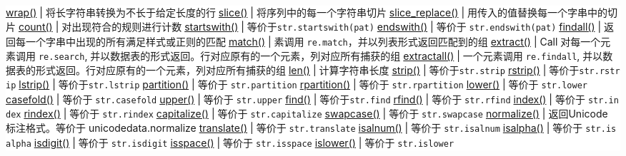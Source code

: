 [wrap()](https://pandas.pydata.org/pandas-docs/stable/reference/api/pandas.Series.str.wrap.html#pandas.Series.str.wrap) | 将长字符串转换为不长于给定长度的行
[slice()](https://pandas.pydata.org/pandas-docs/stable/reference/api/pandas.Series.str.slice.html#pandas.Series.str.slice) | 将序列中的每一个字符串切片
[slice_replace()](https://pandas.pydata.org/pandas-docs/stable/reference/api/pandas.Series.str.slice_replace.html#pandas.Series.str.slice_replace) | 用传入的值替换每一个字串中的切片
[count()](https://pandas.pydata.org/pandas-docs/stable/reference/api/pandas.Series.str.count.html#pandas.Series.str.count) | 对出现符合的规则进行计数
[startswith()](https://pandas.pydata.org/pandas-docs/stable/reference/api/pandas.Series.str.startswith.html#pandas.Series.str.startswith) | 等价于``str.startswith(pat)`` 
[endswith()](https://pandas.pydata.org/pandas-docs/stable/reference/api/pandas.Series.str.endswith.html#pandas.Series.str.endswith) | 等价于 ``str.endswith(pat)`` 
[findall()](https://pandas.pydata.org/pandas-docs/stable/reference/api/pandas.Series.str.findall.html#pandas.Series.str.findall) | 返回每一个字串中出现的所有满足样式或正则的匹配
[match()](https://pandas.pydata.org/pandas-docs/stable/reference/api/pandas.Series.str.match.html#pandas.Series.str.match) | 素调用 ``re.match``，并以列表形式返回匹配到的组
[extract()](https://pandas.pydata.org/pandas-docs/stable/reference/api/pandas.Series.str.extract.html#pandas.Series.str.extract) | Call 对每一个元素调用 ``re.search``, 并以数据表的形式返回。行对应原有的一个元素，列对应所有捕获的组
[extractall()](https://pandas.pydata.org/pandas-docs/stable/reference/api/pandas.Series.str.extractall.html#pandas.Series.str.extractall) | 一个元素调用 ``re.findall``, 并以数据表的形式返回。行对应原有的一个元素，列对应所有捕获的组
[len()](https://pandas.pydata.org/pandas-docs/stable/reference/api/pandas.Series.str.len.html#pandas.Series.str.len) | 计算字符串长度
[strip()](https://pandas.pydata.org/pandas-docs/stable/reference/api/pandas.Series.str.strip.html#pandas.Series.str.strip) | 等价于``str.strip`` 
[rstrip()](https://pandas.pydata.org/pandas-docs/stable/reference/api/pandas.Series.str.rstrip.html#pandas.Series.str.rstrip) | 等价于``str.rstrip``
[lstrip()](https://pandas.pydata.org/pandas-docs/stable/reference/api/pandas.Series.str.lstrip.html#pandas.Series.str.lstrip) | 等价于``str.lstrip``
[partition()](https://pandas.pydata.org/pandas-docs/stable/reference/api/pandas.Series.str.partition.html#pandas.Series.str.partition) | 等价于 ``str.partition``
[rpartition()](https://pandas.pydata.org/pandas-docs/stable/reference/api/pandas.Series.str.rpartition.html#pandas.Series.str.rpartition) | 等价于 ``str.rpartition``
[lower()](https://pandas.pydata.org/pandas-docs/stable/reference/api/pandas.Series.str.lower.html#pandas.Series.str.lower) | 等价于 ``str.lower``
[casefold()](https://pandas.pydata.org/pandas-docs/stable/reference/api/pandas.Series.str.casefold.html#pandas.Series.str.casefold) | 等价于 ``str.casefold``
[upper()](https://pandas.pydata.org/pandas-docs/stable/reference/api/pandas.Series.str.upper.html#pandas.Series.str.upper) | 等价于 ``str.upper`` 
[find()](https://pandas.pydata.org/pandas-docs/stable/reference/api/pandas.Series.str.find.html#pandas.Series.str.find) | 等价于``str.find``
[rfind()](https://pandas.pydata.org/pandas-docs/stable/reference/api/pandas.Series.str.rfind.html#pandas.Series.str.rfind) | 等价于 ``str.rfind`` 
[index()](https://pandas.pydata.org/pandas-docs/stable/reference/api/pandas.Series.str.index.html#pandas.Series.str.index) | 等价于 ``str.index``
[rindex()](https://pandas.pydata.org/pandas-docs/stable/reference/api/pandas.Series.str.rindex.html#pandas.Series.str.rindex) | 等价于 ``str.rindex``
[capitalize()](https://pandas.pydata.org/pandas-docs/stable/reference/api/pandas.Series.str.capitalize.html#pandas.Series.str.capitalize) | 等价于 ``str.capitalize``
[swapcase()](https://pandas.pydata.org/pandas-docs/stable/reference/api/pandas.Series.str.swapcase.html#pandas.Series.str.swapcase) | 等价于 ``str.swapcase``
[normalize()](https://pandas.pydata.org/pandas-docs/stable/reference/api/pandas.Series.str.normalize.html#pandas.Series.str.normalize) | 返回Unicode 标注格式。等价于 unicodedata.normalize
[translate()](https://pandas.pydata.org/pandas-docs/stable/reference/api/pandas.Series.str.translate.html#pandas.Series.str.translate) | 等价于 ``str.translate``
[isalnum()](https://pandas.pydata.org/pandas-docs/stable/reference/api/pandas.Series.str.isalnum.html#pandas.Series.str.isalnum) | 等价于 ``str.isalnum`` 
[isalpha()](https://pandas.pydata.org/pandas-docs/stable/reference/api/pandas.Series.str.isalpha.html#pandas.Series.str.isalpha) | 等价于 ``str.isalpha`` 
[isdigit()](https://pandas.pydata.org/pandas-docs/stable/reference/api/pandas.Series.str.isdigit.html#pandas.Series.str.isdigit) | 等价于 ``str.isdigit``
[isspace()](https://pandas.pydata.org/pandas-docs/stable/reference/api/pandas.Series.str.isspace.html#pandas.Series.str.isspace) |  等价于 ``str.isspace``
[islower()](https://pandas.pydata.org/pandas-docs/stable/reference/api/pandas.Series.str.islower.html#pandas.Series.str.islower) | 等价于 ``str.islower``